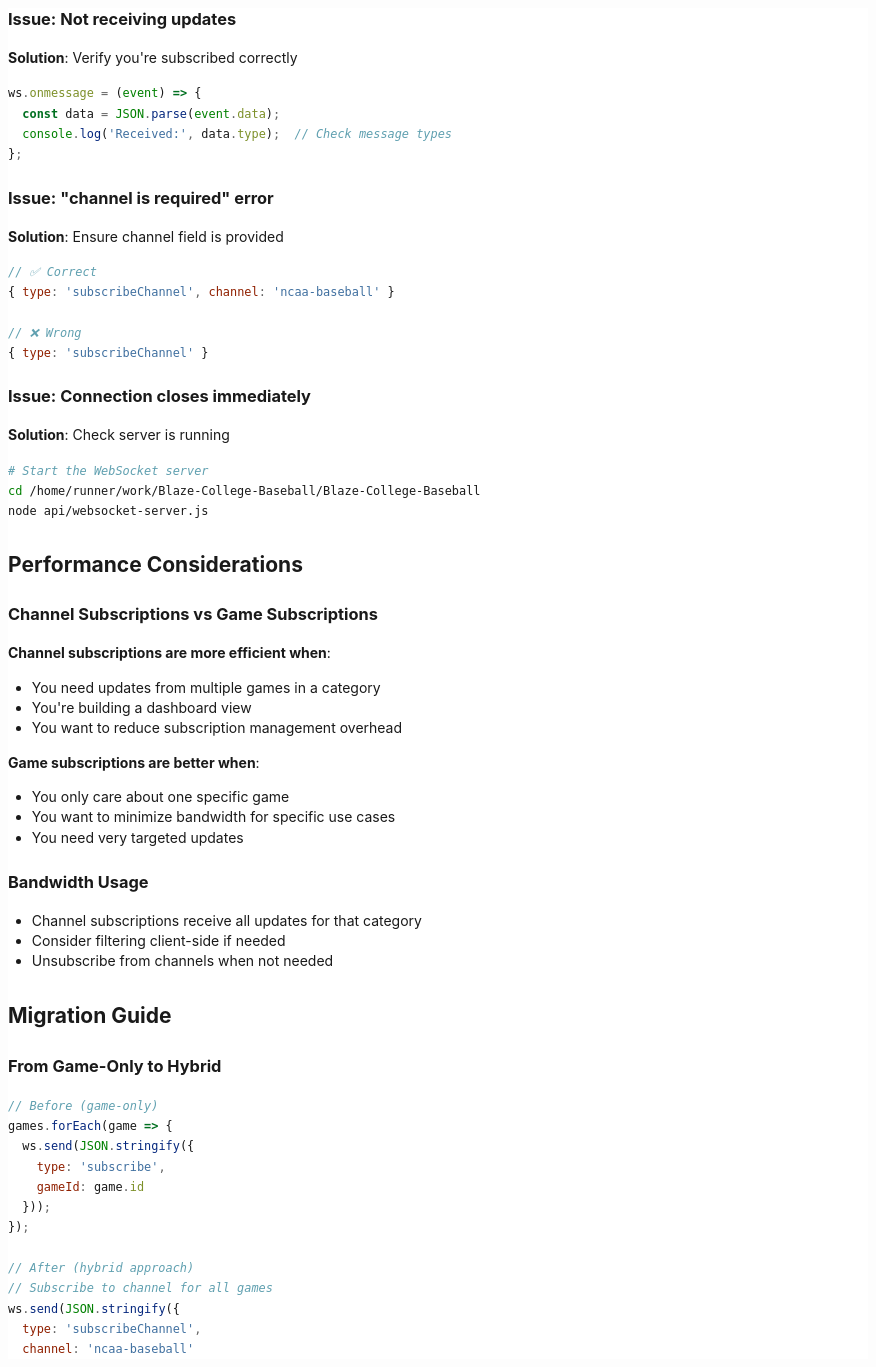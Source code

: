 ### Issue: Not receiving updates
**Solution**: Verify you're subscribed correctly
```javascript
ws.onmessage = (event) => {
  const data = JSON.parse(event.data);
  console.log('Received:', data.type);  // Check message types
};
```

### Issue: "channel is required" error
**Solution**: Ensure channel field is provided
```javascript
// ✅ Correct
{ type: 'subscribeChannel', channel: 'ncaa-baseball' }

// ❌ Wrong
{ type: 'subscribeChannel' }
```

### Issue: Connection closes immediately
**Solution**: Check server is running
```bash
# Start the WebSocket server
cd /home/runner/work/Blaze-College-Baseball/Blaze-College-Baseball
node api/websocket-server.js
```

## Performance Considerations

### Channel Subscriptions vs Game Subscriptions

**Channel subscriptions are more efficient when**:
- You need updates from multiple games in a category
- You're building a dashboard view
- You want to reduce subscription management overhead

**Game subscriptions are better when**:
- You only care about one specific game
- You want to minimize bandwidth for specific use cases
- You need very targeted updates

### Bandwidth Usage
- Channel subscriptions receive all updates for that category
- Consider filtering client-side if needed
- Unsubscribe from channels when not needed

## Migration Guide

### From Game-Only to Hybrid
```javascript
// Before (game-only)
games.forEach(game => {
  ws.send(JSON.stringify({
    type: 'subscribe',
    gameId: game.id
  }));
});

// After (hybrid approach)
// Subscribe to channel for all games
ws.send(JSON.stringify({
  type: 'subscribeChannel',
  channel: 'ncaa-baseball'
```